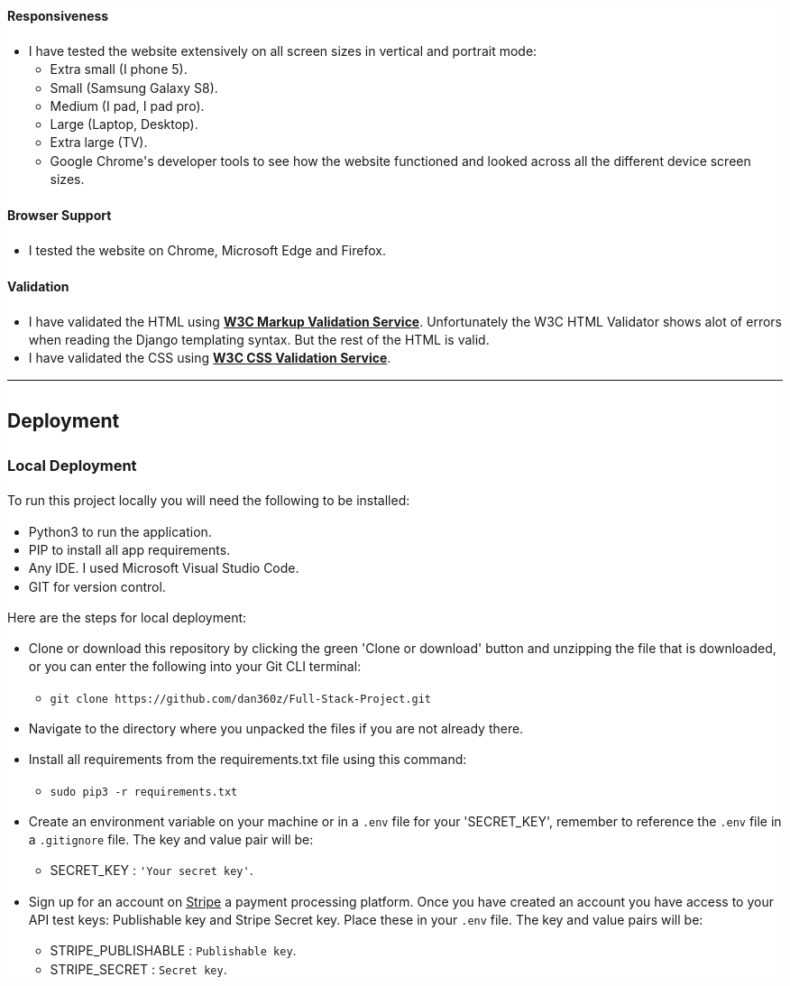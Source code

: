 #### Responsiveness
- I have tested the website extensively on all screen sizes in vertical and portrait mode:
    - Extra small (I phone 5).
    - Small (Samsung Galaxy S8).
    - Medium (I pad, I pad pro).
    - Large (Laptop, Desktop).
    - Extra large (TV).
    - Google Chrome's developer tools to see how the website functioned and looked across all the different device screen sizes.

#### Browser Support
- I tested the website on Chrome, Microsoft Edge and Firefox.

#### Validation
- I have validated the HTML using **[W3C Markup Validation Service](https://validator.w3.org/)**. Unfortunately the W3C HTML Validator shows alot of errors when reading the Django templating syntax. But the rest of the HTML is valid.
- I have validated the CSS using **[W3C CSS Validation Service](https://jigsaw.w3.org/css-validator/)**.

---


## Deployment

### Local Deployment

To run this project locally you will need the following to be installed:

- Python3 to run the application.
- PIP to install all app requirements.
- Any IDE. I used Microsoft Visual Studio Code.
- GIT for version control.

Here are the steps for local deployment:

- Clone or download this repository by clicking the green 'Clone or download' button and unzipping the file that is downloaded, or you can enter the following into your Git CLI terminal:
    - `git clone https://github.com/dan360z/Full-Stack-Project.git` 

- Navigate to the directory where you unpacked the files if you are not already there. 

- Install all requirements from the requirements.txt file using this command:
    - `sudo pip3 -r requirements.txt`

- Create an environment variable on your machine or in a `.env` file for your 'SECRET_KEY', remember to reference the `.env` file in a `.gitignore` file. The key and value pair will be:
    - SECRET_KEY : `'Your secret key'`.

- Sign up for an account on [Stripe](https://stripe.com) a payment processing platform. Once you have created an account you have access to your API test keys: Publishable key and Stripe Secret key. Place these in your `.env` file. The key and value pairs will be:
    - STRIPE_PUBLISHABLE : `Publishable key`.
    - STRIPE_SECRET : `Secret key`.
